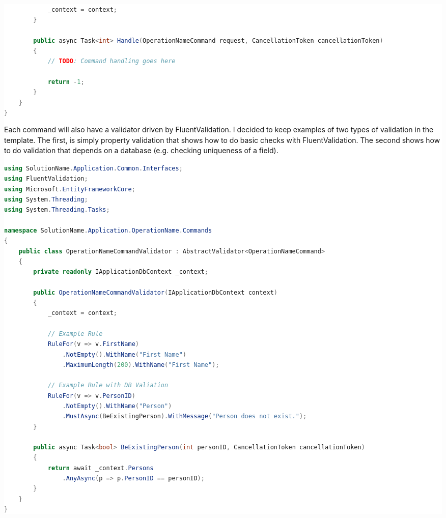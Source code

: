 ```cs
            _context = context;
        }

        public async Task<int> Handle(OperationNameCommand request, CancellationToken cancellationToken)
        {
            // TODO: Command handling goes here

            return -1;
        }
    }
}
```

Each command will also have a validator driven by FluentValidation.  I decided to keep examples of two types of validation in the template.  The first, is simply property validation that shows how to do basic checks with FluentValidation.  The second shows how to do validation that depends on a database (e.g. checking uniqueness of a field).

```cs
using SolutionName.Application.Common.Interfaces;
using FluentValidation;
using Microsoft.EntityFrameworkCore;
using System.Threading;
using System.Threading.Tasks;

namespace SolutionName.Application.OperationName.Commands
{
    public class OperationNameCommandValidator : AbstractValidator<OperationNameCommand>
    {
        private readonly IApplicationDbContext _context;

        public OperationNameCommandValidator(IApplicationDbContext context)
        {
            _context = context;

            // Example Rule
            RuleFor(v => v.FirstName)
                .NotEmpty().WithName("First Name")
                .MaximumLength(200).WithName("First Name");

            // Example Rule with DB Valiation 
            RuleFor(v => v.PersonID)
                .NotEmpty().WithName("Person")
                .MustAsync(BeExistingPerson).WithMessage("Person does not exist.");
        }

        public async Task<bool> BeExistingPerson(int personID, CancellationToken cancellationToken)
        {
            return await _context.Persons
                .AnyAsync(p => p.PersonID == personID);
        }
    }
}
```
